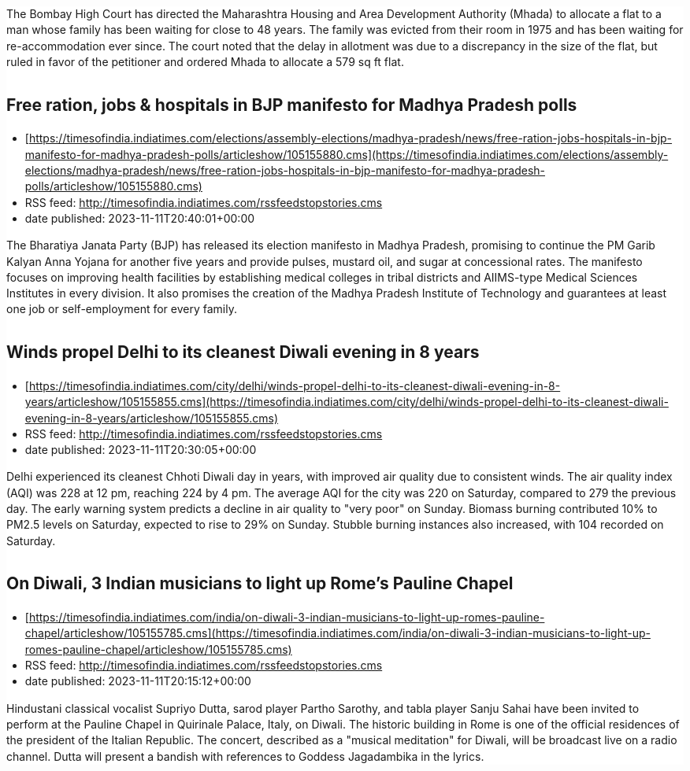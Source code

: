 The Bombay High Court has directed the Maharashtra Housing and Area Development Authority (Mhada) to allocate a flat to a man whose family has been waiting for close to 48 years. The family was evicted from their room in 1975 and has been waiting for re-accommodation ever since. The court noted that the delay in allotment was due to a discrepancy in the size of the flat, but ruled in favor of the petitioner and ordered Mhada to allocate a 579 sq ft flat.

## Free ration, jobs & hospitals in BJP manifesto for Madhya Pradesh polls
 - [https://timesofindia.indiatimes.com/elections/assembly-elections/madhya-pradesh/news/free-ration-jobs-hospitals-in-bjp-manifesto-for-madhya-pradesh-polls/articleshow/105155880.cms](https://timesofindia.indiatimes.com/elections/assembly-elections/madhya-pradesh/news/free-ration-jobs-hospitals-in-bjp-manifesto-for-madhya-pradesh-polls/articleshow/105155880.cms)
 - RSS feed: http://timesofindia.indiatimes.com/rssfeedstopstories.cms
 - date published: 2023-11-11T20:40:01+00:00

The Bharatiya Janata Party (BJP) has released its election manifesto in Madhya Pradesh, promising to continue the PM Garib Kalyan Anna Yojana for another five years and provide pulses, mustard oil, and sugar at concessional rates. The manifesto focuses on improving health facilities by establishing medical colleges in tribal districts and AIIMS-type Medical Sciences Institutes in every division. It also promises the creation of the Madhya Pradesh Institute of Technology and guarantees at least one job or self-employment for every family.

## Winds propel Delhi to its cleanest Diwali evening in 8 years
 - [https://timesofindia.indiatimes.com/city/delhi/winds-propel-delhi-to-its-cleanest-diwali-evening-in-8-years/articleshow/105155855.cms](https://timesofindia.indiatimes.com/city/delhi/winds-propel-delhi-to-its-cleanest-diwali-evening-in-8-years/articleshow/105155855.cms)
 - RSS feed: http://timesofindia.indiatimes.com/rssfeedstopstories.cms
 - date published: 2023-11-11T20:30:05+00:00

Delhi experienced its cleanest Chhoti Diwali day in years, with improved air quality due to consistent winds. The air quality index (AQI) was 228 at 12 pm, reaching 224 by 4 pm. The average AQI for the city was 220 on Saturday, compared to 279 the previous day. The early warning system predicts a decline in air quality to "very poor" on Sunday. Biomass burning contributed 10% to PM2.5 levels on Saturday, expected to rise to 29% on Sunday. Stubble burning instances also increased, with 104 recorded on Saturday.

## On Diwali, 3 Indian musicians to light up Rome’s Pauline Chapel
 - [https://timesofindia.indiatimes.com/india/on-diwali-3-indian-musicians-to-light-up-romes-pauline-chapel/articleshow/105155785.cms](https://timesofindia.indiatimes.com/india/on-diwali-3-indian-musicians-to-light-up-romes-pauline-chapel/articleshow/105155785.cms)
 - RSS feed: http://timesofindia.indiatimes.com/rssfeedstopstories.cms
 - date published: 2023-11-11T20:15:12+00:00

Hindustani classical vocalist Supriyo Dutta, sarod player Partho Sarothy, and tabla player Sanju Sahai have been invited to perform at the Pauline Chapel in Quirinale Palace, Italy, on Diwali. The historic building in Rome is one of the official residences of the president of the Italian Republic. The concert, described as a "musical meditation" for Diwali, will be broadcast live on a radio channel. Dutta will present a bandish with references to Goddess Jagadambika in the lyrics.
